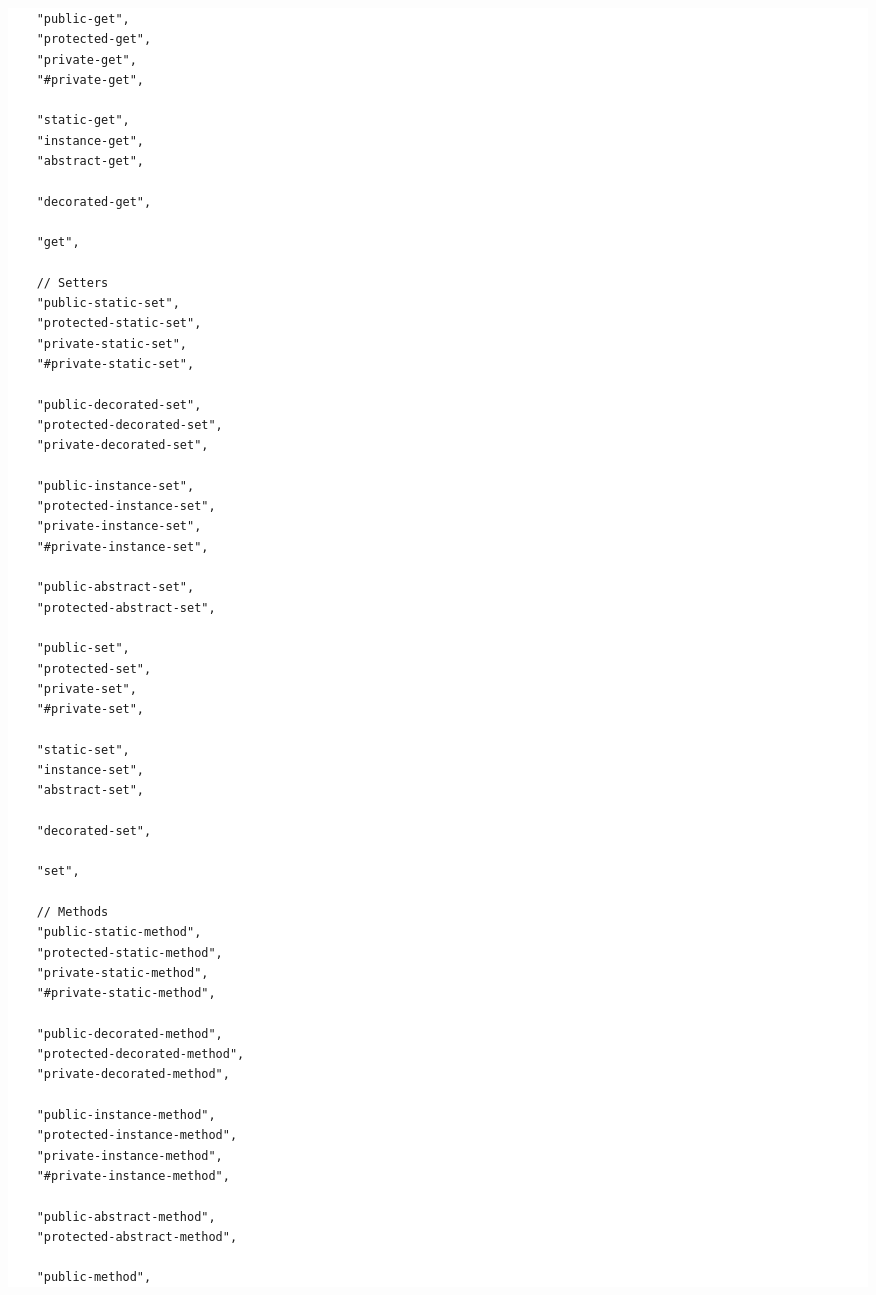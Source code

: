 ```jsonc
    "public-get",
    "protected-get",
    "private-get",
    "#private-get",

    "static-get",
    "instance-get",
    "abstract-get",

    "decorated-get",

    "get",

    // Setters
    "public-static-set",
    "protected-static-set",
    "private-static-set",
    "#private-static-set",

    "public-decorated-set",
    "protected-decorated-set",
    "private-decorated-set",

    "public-instance-set",
    "protected-instance-set",
    "private-instance-set",
    "#private-instance-set",

    "public-abstract-set",
    "protected-abstract-set",

    "public-set",
    "protected-set",
    "private-set",
    "#private-set",

    "static-set",
    "instance-set",
    "abstract-set",

    "decorated-set",

    "set",

    // Methods
    "public-static-method",
    "protected-static-method",
    "private-static-method",
    "#private-static-method",

    "public-decorated-method",
    "protected-decorated-method",
    "private-decorated-method",

    "public-instance-method",
    "protected-instance-method",
    "private-instance-method",
    "#private-instance-method",

    "public-abstract-method",
    "protected-abstract-method",

    "public-method",
```